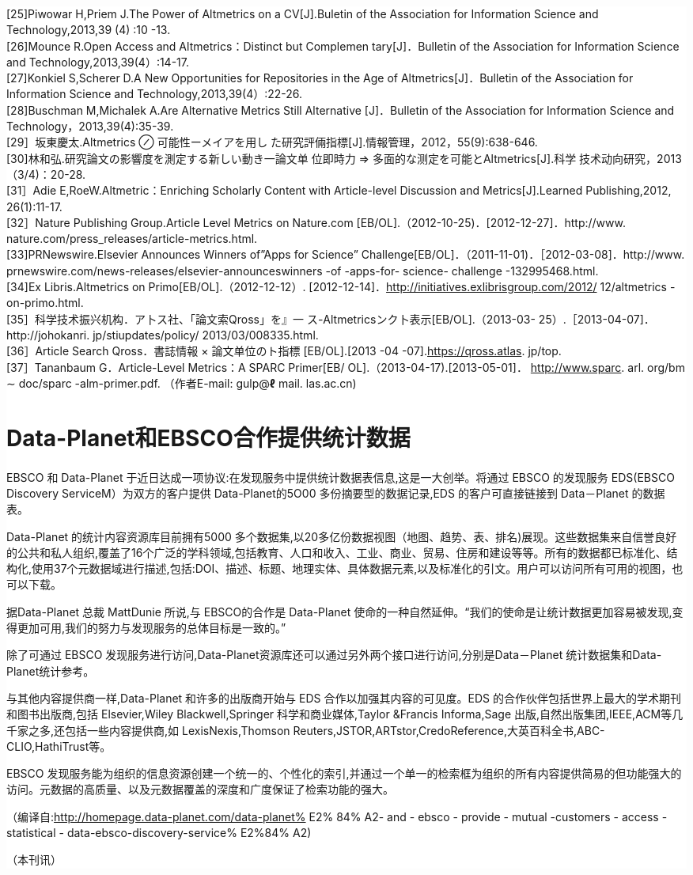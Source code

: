 [25]Piwowar H,Priem J.The Power of Altmetrics on a CV[J].Buletin of the Association for Information Science and Technology,2013,39 (4) :10 -13.   
[26]Mounce R.Open Access and Altmetrics：Distinct but Complemen tary[J]．Bulletin of the Association for Information Science and Technology,2013,39(4）:14-17.   
[27]Konkiel S,Scherer D.A New Opportunities for Repositories in the Age of Altmetrics[J]．Bulletin of the Association for Information Science and Technology,2013,39(4）:22-26.   
[28]Buschman M,Michalek A.Are Alternative Metrics Still Alternative [J]．Bulletin of the Association for Information Science and Technology，2013,39(4):35-39.   
[29］坂東慶太.Altmetrics $\oslash$ 可能性ーメイアを用し た研究評倆指標[J].情報管理，2012，55(9):638-646.   
[30]林和弘.研究論文の影響度を測定する新しい動き一論文单 位即時力 $\Rightarrow$ 多面的な测定を可能とAltmetrics[J].科学 技术动向研究，2013（3/4)：20-28.   
[31］Adie E,RoeW.Altmetric：Enriching Scholarly Content with Article-level Discussion and Metrics[J].Learned Publishing,2012, 26(1):11-17.   
[32］Nature Publishing Group.Article Level Metrics on Nature.com [EB/OL].（2012-10-25)．[2012-12-27]．http://www. nature.com/press_releases/article-metrics.html.   
[33]PRNewswire.Elsevier Announces Winners of”Apps for Science” Challenge[EB/OL]．（2011-11-01)．［2012-03-08]．http://www. prnewswire.com/news-releases/elsevier-announceswinners -of -apps-for- science- challenge -132995468.html.   
[34]Ex Libris.Altmetrics on Primo[EB/OL].（2012-12-12）. [2012-12-14]．http://initiatives.exlibrisgroup.com/2012/ 12/altmetrics -on-primo.html.   
[35］科学技术振兴机构．ア卜ス社、「論文索Qross」を』一 ス-Altmetricsンク卜表示[EB/OL].（2013-03- 25）.［2013-04-07]．http://johokanri. jp/stiupdates/policy/ 2013/03/008335.html.   
[36］Article Search Qross．書誌情報 $\times$ 論文单位のト指標 [EB/OL].[2013 -04 -07].https://qross.atlas. jp/top.   
[37］Tananbaum G．Article-Level Metrics：A SPARC Primer[EB/ OL].（2013-04-17).[2013-05-01]． http://www.sparc. arl. org/bm $\sim$ doc/sparc -alm-primer.pdf. （作者E-mail: $\mathrm { g u l p } @ \boldsymbol { \mathbf { \ell } }$ mail. las.ac.cn)

# Data-Planet和EBSCO合作提供统计数据

EBSCO 和 Data-Planet 于近日达成一项协议:在发现服务中提供统计数据表信息,这是一大创举。将通过 EBSCO 的发现服务 EDS(EBSCO Discovery ServiceM）为双方的客户提供 Data-Planet的5O00 多份摘要型的数据记录,EDS 的客户可直接链接到 Data－Planet 的数据表。

Data-Planet 的统计内容资源库目前拥有5000 多个数据集,以20多亿份数据视图（地图、趋势、表、排名)展现。这些数据集来自信誉良好的公共和私人组织,覆盖了16个广泛的学科领域,包括教育、人口和收入、工业、商业、贸易、住房和建设等等。所有的数据都已标准化、结构化,使用37个元数据域进行描述,包括:DOI、描述、标题、地理实体、具体数据元素,以及标准化的引文。用户可以访问所有可用的视图，也可以下载。

据Data-Planet 总裁 MattDunie 所说,与 EBSCO的合作是 Data-Planet 使命的一种自然延伸。“我们的使命是让统计数据更加容易被发现,变得更加可用,我们的努力与发现服务的总体目标是一致的。”

除了可通过 EBSCO 发现服务进行访问,Data-Planet资源库还可以通过另外两个接口进行访问,分别是Data－Planet 统计数据集和Data-Planet统计参考。

与其他内容提供商一样,Data-Planet 和许多的出版商开始与 EDS 合作以加强其内容的可见度。EDS 的合作伙伴包括世界上最大的学术期刊和图书出版商,包括 Elsevier,Wiley Blackwell,Springer 科学和商业媒体,Taylor &Francis Informa,Sage 出版,自然出版集团,IEEE,ACM等几千家之多,还包括一些内容提供商,如 LexisNexis,Thomson Reuters,JSTOR,ARTstor,CredoReference,大英百科全书,ABC-CLIO,HathiTrust等。

EBSCO 发现服务能为组织的信息资源创建一个统一的、个性化的索引,并通过一个单一的检索框为组织的所有内容提供简易的但功能强大的访问。元数据的高质量、以及元数据覆盖的深度和广度保证了检索功能的强大。

（编译自:http://homepage.data-planet.com/data-planet% E2% $8 4 \%$ A2- and - ebsco - provide - mutual -customers - access - statistical - data-ebsco-discovery-service% E2%84% A2)

（本刊讯）